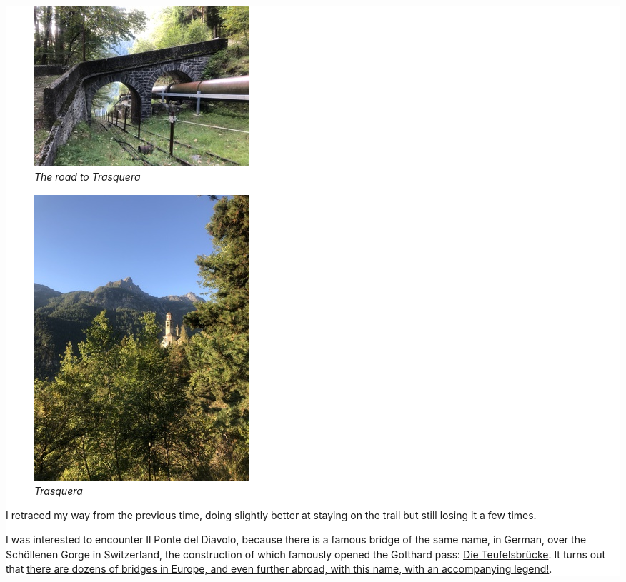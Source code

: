<figure>
<img src="images/2019_09_13_100m/small/IMG_4863.JPG" width="300"
alt="images/2019_09_13_100m/small/IMG_4863.JPG" />
<figcaption><em>The road to Trasquera</em></figcaption>
</figure>

<figure>
<img src="images/2019_09_13_100m/small/IMG_4864.JPG" width="300"
alt="images/2019_09_13_100m/small/IMG_4864.JPG" />
<figcaption><em>Trasquera</em></figcaption>
</figure>

I retraced my way from the previous time, doing slightly better at
staying on the trail but still losing it a few times.

I was interested to encounter Il Ponte del Diavolo, because there is a
famous bridge of the same name, in German, over the Schöllenen Gorge in
Switzerland, the construction of which famously opened the Gotthard
pass: [Die Teufelsbrücke](https://de.wikipedia.org/wiki/Schöllenen). It
turns out that [there are dozens of bridges in Europe, and even further
abroad, with this name, with an accompanying
legend!](https://en.wikipedia.org/wiki/Devil%27s_Bridge).
